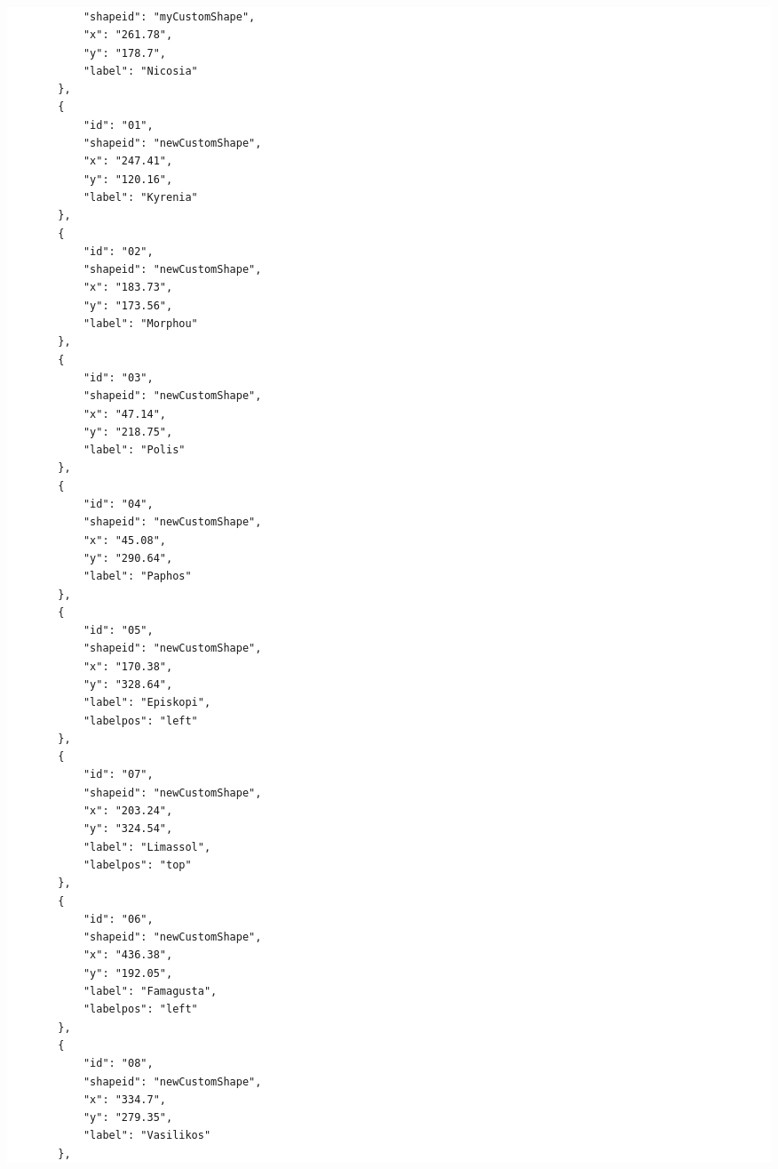                 "shapeid": "myCustomShape",
                "x": "261.78",
                "y": "178.7",
                "label": "Nicosia"
            },
            {
                "id": "01",
                "shapeid": "newCustomShape",
                "x": "247.41",
                "y": "120.16",
                "label": "Kyrenia"
            },
            {
                "id": "02",
                "shapeid": "newCustomShape",
                "x": "183.73",
                "y": "173.56",
                "label": "Morphou"
            },
            {
                "id": "03",
                "shapeid": "newCustomShape",
                "x": "47.14",
                "y": "218.75",
                "label": "Polis"
            },
            {
                "id": "04",
                "shapeid": "newCustomShape",
                "x": "45.08",
                "y": "290.64",
                "label": "Paphos"
            },
            {
                "id": "05",
                "shapeid": "newCustomShape",
                "x": "170.38",
                "y": "328.64",
                "label": "Episkopi",
                "labelpos": "left"
            },
            {
                "id": "07",
                "shapeid": "newCustomShape",
                "x": "203.24",
                "y": "324.54",
                "label": "Limassol",
                "labelpos": "top"
            },
            {
                "id": "06",
                "shapeid": "newCustomShape",
                "x": "436.38",
                "y": "192.05",
                "label": "Famagusta",
                "labelpos": "left"
            },
            {
                "id": "08",
                "shapeid": "newCustomShape",
                "x": "334.7",
                "y": "279.35",
                "label": "Vasilikos"
            },